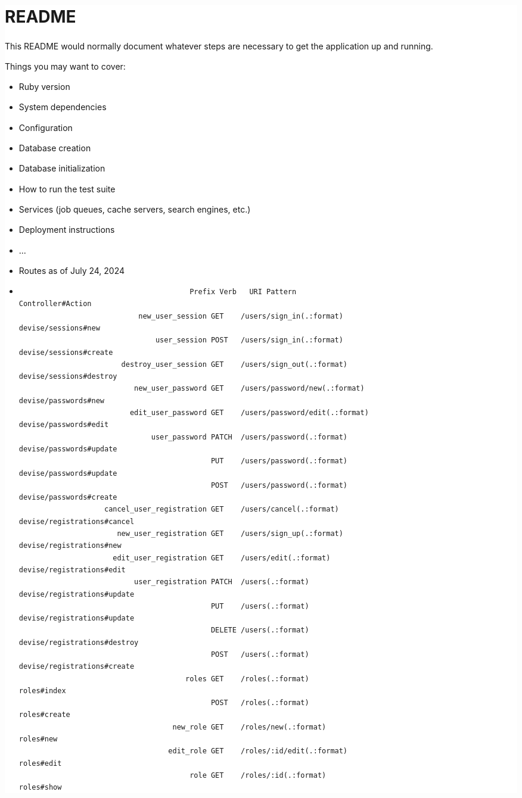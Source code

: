 # README

This README would normally document whatever steps are necessary to get the
application up and running.

Things you may want to cover:

* Ruby version

* System dependencies

* Configuration

* Database creation

* Database initialization

* How to run the test suite

* Services (job queues, cache servers, search engines, etc.)

* Deployment instructions

* ...
* Routes as of July 24, 2024
*                                             Prefix Verb   URI Pattern                                                                                       Controller#Action
                                  new_user_session GET    /users/sign_in(.:format)                                                                          devise/sessions#new
                                      user_session POST   /users/sign_in(.:format)                                                                          devise/sessions#create
                              destroy_user_session GET    /users/sign_out(.:format)                                                                         devise/sessions#destroy
                                 new_user_password GET    /users/password/new(.:format)                                                                     devise/passwords#new
                                edit_user_password GET    /users/password/edit(.:format)                                                                    devise/passwords#edit
                                     user_password PATCH  /users/password(.:format)                                                                         devise/passwords#update
                                                   PUT    /users/password(.:format)                                                                         devise/passwords#update
                                                   POST   /users/password(.:format)                                                                         devise/passwords#create
                          cancel_user_registration GET    /users/cancel(.:format)                                                                           devise/registrations#cancel
                             new_user_registration GET    /users/sign_up(.:format)                                                                          devise/registrations#new
                            edit_user_registration GET    /users/edit(.:format)                                                                             devise/registrations#edit
                                 user_registration PATCH  /users(.:format)                                                                                  devise/registrations#update
                                                   PUT    /users(.:format)                                                                                  devise/registrations#update
                                                   DELETE /users(.:format)                                                                                  devise/registrations#destroy
                                                   POST   /users(.:format)                                                                                  devise/registrations#create
                                             roles GET    /roles(.:format)                                                                                  roles#index
                                                   POST   /roles(.:format)                                                                                  roles#create
                                          new_role GET    /roles/new(.:format)                                                                              roles#new
                                         edit_role GET    /roles/:id/edit(.:format)                                                                         roles#edit
                                              role GET    /roles/:id(.:format)                                                                              roles#show
